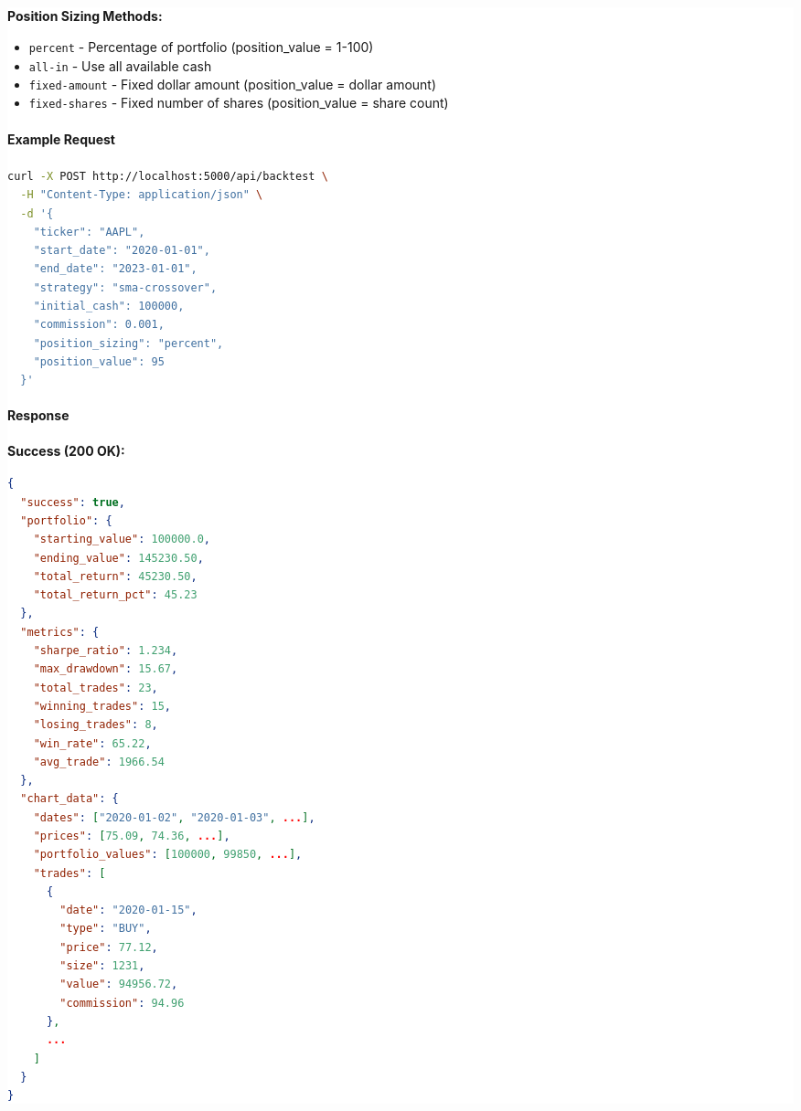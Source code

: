 **Position Sizing Methods:**
- `percent` - Percentage of portfolio (position_value = 1-100)
- `all-in` - Use all available cash
- `fixed-amount` - Fixed dollar amount (position_value = dollar amount)
- `fixed-shares` - Fixed number of shares (position_value = share count)

#### Example Request

```bash
curl -X POST http://localhost:5000/api/backtest \
  -H "Content-Type: application/json" \
  -d '{
    "ticker": "AAPL",
    "start_date": "2020-01-01",
    "end_date": "2023-01-01",
    "strategy": "sma-crossover",
    "initial_cash": 100000,
    "commission": 0.001,
    "position_sizing": "percent",
    "position_value": 95
  }'
```

#### Response

**Success (200 OK):**

```json
{
  "success": true,
  "portfolio": {
    "starting_value": 100000.0,
    "ending_value": 145230.50,
    "total_return": 45230.50,
    "total_return_pct": 45.23
  },
  "metrics": {
    "sharpe_ratio": 1.234,
    "max_drawdown": 15.67,
    "total_trades": 23,
    "winning_trades": 15,
    "losing_trades": 8,
    "win_rate": 65.22,
    "avg_trade": 1966.54
  },
  "chart_data": {
    "dates": ["2020-01-02", "2020-01-03", ...],
    "prices": [75.09, 74.36, ...],
    "portfolio_values": [100000, 99850, ...],
    "trades": [
      {
        "date": "2020-01-15",
        "type": "BUY",
        "price": 77.12,
        "size": 1231,
        "value": 94956.72,
        "commission": 94.96
      },
      ...
    ]
  }
}
```
